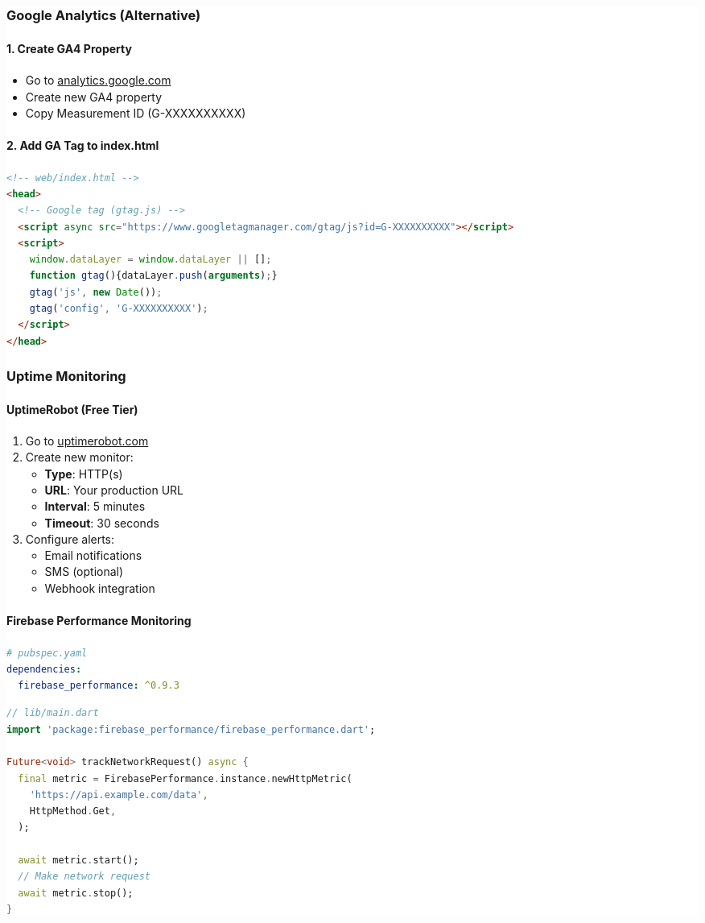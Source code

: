 ### Google Analytics (Alternative)

#### 1. Create GA4 Property
- Go to [analytics.google.com](https://analytics.google.com)
- Create new GA4 property
- Copy Measurement ID (G-XXXXXXXXXX)

#### 2. Add GA Tag to index.html
```html
<!-- web/index.html -->
<head>
  <!-- Google tag (gtag.js) -->
  <script async src="https://www.googletagmanager.com/gtag/js?id=G-XXXXXXXXXX"></script>
  <script>
    window.dataLayer = window.dataLayer || [];
    function gtag(){dataLayer.push(arguments);}
    gtag('js', new Date());
    gtag('config', 'G-XXXXXXXXXX');
  </script>
</head>
```

### Uptime Monitoring

#### UptimeRobot (Free Tier)
1. Go to [uptimerobot.com](https://uptimerobot.com)
2. Create new monitor:
   - **Type**: HTTP(s)
   - **URL**: Your production URL
   - **Interval**: 5 minutes
   - **Timeout**: 30 seconds
3. Configure alerts:
   - Email notifications
   - SMS (optional)
   - Webhook integration

#### Firebase Performance Monitoring
```yaml
# pubspec.yaml
dependencies:
  firebase_performance: ^0.9.3
```

```dart
// lib/main.dart
import 'package:firebase_performance/firebase_performance.dart';

Future<void> trackNetworkRequest() async {
  final metric = FirebasePerformance.instance.newHttpMetric(
    'https://api.example.com/data',
    HttpMethod.Get,
  );
  
  await metric.start();
  // Make network request
  await metric.stop();
}
```
